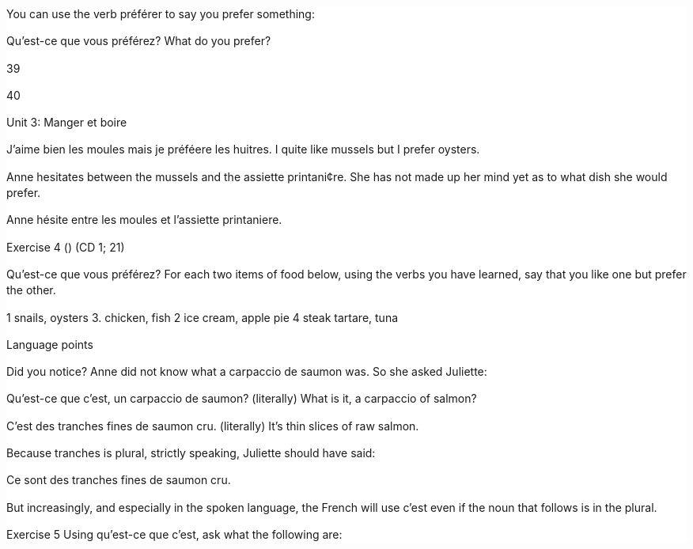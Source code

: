 
You can use the verb préférer to say you prefer something: 


Qu’est-ce que vous préférez? 
What do you prefer? 


39 


40 


Unit 3: Manger et boire 


J’aime bien les moules mais je préféere les huitres. 
I quite like mussels but I prefer oysters. 


Anne hesitates between the mussels and the assiette printani¢re. 
She has not made up her mind yet as to what dish she would prefer. 


Anne hésite entre les moules et l’assiette printaniere. 


Exercise 4 () (CD 1; 21) 


Qu’est-ce que vous préférez? For each two items of food below, 
using the verbs you have learned, say that you like one but prefer 
the other. 


1 snails, oysters 3. chicken, fish 
2 ice cream, apple pie 4 steak tartare, tuna 


Language points 


Did you notice? 
Anne did not know what a carpaccio de saumon was. So she asked 
Juliette: 


Qu’est-ce que c’est, un carpaccio de saumon? 
(literally) What is it, a carpaccio of salmon? 


C’est des tranches fines de saumon cru. 
(literally) It’s thin slices of raw salmon. 


Because tranches is plural, strictly speaking, Juliette should have 
said: 


Ce sont des tranches fines de saumon cru. 


But increasingly, and especially in the spoken language, the French 
will use c’est even if the noun that follows is in the plural. 


Exercise 5 
Using qu’est-ce que c’est, ask what the following are: 
